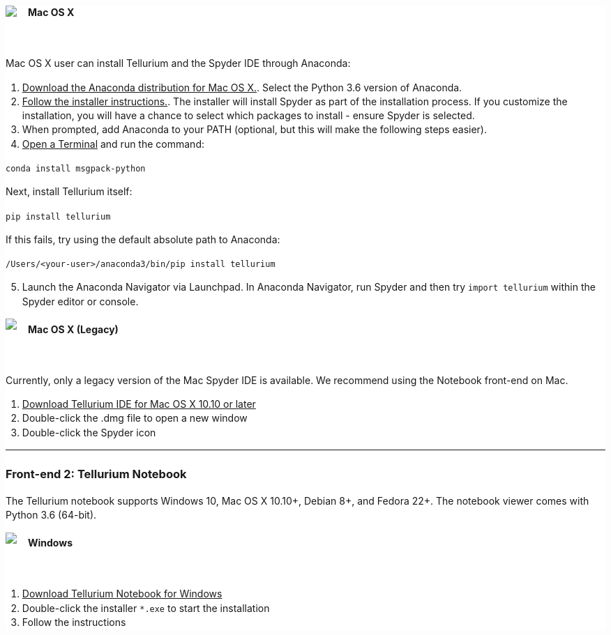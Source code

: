 <img align="left" width="32px" id="mac-osx" src="https://raw.githubusercontent.com/wiki/sys-bio/tellurium/img/macos.png">
<h4>Mac OS X</h4>
<br style="clear:both"/>

Mac OS X user can install Tellurium and the Spyder IDE through Anaconda:

1. [Download the Anaconda distribution for Mac OS X.](https://www.anaconda.com/download). Select the Python 3.6 version of Anaconda.
2. [Follow the installer instructions.](https://docs.anaconda.com/anaconda/install/linux). The installer will install Spyder as part of the installation process. If you customize the installation, you will have a chance to select which packages to install - ensure Spyder is selected.
3. When prompted, add Anaconda to your PATH (optional, but this will make the following steps easier).
4. [Open a Terminal](https://www.wikihow.com/Open-a-Terminal-Window-in-Mac) and run the command:
```
conda install msgpack-python
```
Next, install Tellurium itself:
```
pip install tellurium
```
If this fails, try using the default absolute path to Anaconda:
```
/Users/<your-user>/anaconda3/bin/pip install tellurium
```
5. Launch the Anaconda Navigator via Launchpad. In Anaconda Navigator, run Spyder and then try `import tellurium` within the Spyder editor or console.

<img align="left" width="32px" id="mac-osx" src="https://raw.githubusercontent.com/wiki/sys-bio/tellurium/img/macos.png">
<h4>Mac OS X (Legacy)</h4>
<br style="clear:both"/>

Currently, only a legacy version of the Mac Spyder IDE is available. We recommend using the Notebook front-end on Mac.

1. [Download Tellurium IDE for Mac OS X 10.10 or later](https://github.com/sys-bio/tellurium/releases/download/1.3.5-rc3/Tellurium-1.3.5-Spyder-2.3.8-OSX.dmg)
2. Double-click the .dmg file to open a new window
3. Double-click the Spyder icon

-------

### Front-end 2: Tellurium Notebook
The Tellurium notebook supports Windows 10, Mac OS X 10.10+, Debian 8+, and Fedora 22+.
The notebook viewer comes with Python 3.6 (64-bit).

<img align="left" width="32px" id="windows" src="https://raw.githubusercontent.com/wiki/sys-bio/tellurium/img/windows.png">
<h4>Windows</h4>
<br style="clear:both"/>

1. [Download Tellurium Notebook for Windows](https://sourceforge.net/projects/pytellurium/files/notebook/Tellurium%20Setup%202.1.1.exe/download)
2. Double-click the installer `*.exe` to start the installation
3. Follow the instructions

